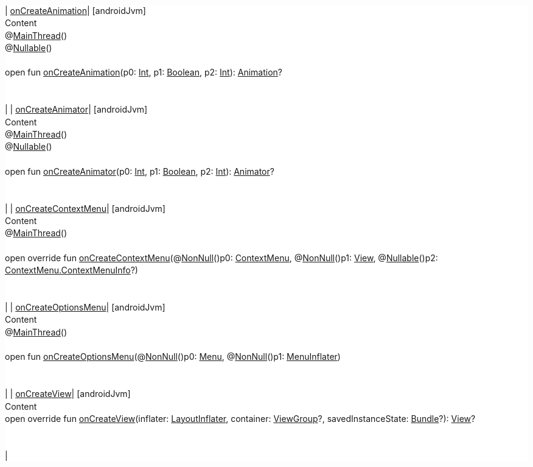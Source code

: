 | <a name="androidx.fragment.app/Fragment/onCreateAnimation/#kotlin.Int#kotlin.Boolean#kotlin.Int/PointingToDeclaration/"></a>[onCreateAnimation](../../com.bluejeans.bluejeanssdk.selfvideo/-self-video-fragment/index.md#-285371613%2FFunctions%2F-435046686)| <a name="androidx.fragment.app/Fragment/onCreateAnimation/#kotlin.Int#kotlin.Boolean#kotlin.Int/PointingToDeclaration/"></a>[androidJvm]  <br>Content  <br>@[MainThread](https://developer.android.com/reference/kotlin/androidx/annotation/MainThread.html)()  <br>@[Nullable](https://developer.android.com/reference/kotlin/androidx/annotation/Nullable.html)()  <br>  <br>open fun [onCreateAnimation](../../com.bluejeans.bluejeanssdk.selfvideo/-self-video-fragment/index.md#-285371613%2FFunctions%2F-435046686)(p0: [Int](https://kotlinlang.org/api/latest/jvm/stdlib/kotlin/-int/index.html), p1: [Boolean](https://kotlinlang.org/api/latest/jvm/stdlib/kotlin/-boolean/index.html), p2: [Int](https://kotlinlang.org/api/latest/jvm/stdlib/kotlin/-int/index.html)): [Animation](https://developer.android.com/reference/kotlin/android/view/animation/Animation.html)?  <br><br><br>|
| <a name="androidx.fragment.app/Fragment/onCreateAnimator/#kotlin.Int#kotlin.Boolean#kotlin.Int/PointingToDeclaration/"></a>[onCreateAnimator](../../com.bluejeans.bluejeanssdk.selfvideo/-self-video-fragment/index.md#-911678118%2FFunctions%2F-435046686)| <a name="androidx.fragment.app/Fragment/onCreateAnimator/#kotlin.Int#kotlin.Boolean#kotlin.Int/PointingToDeclaration/"></a>[androidJvm]  <br>Content  <br>@[MainThread](https://developer.android.com/reference/kotlin/androidx/annotation/MainThread.html)()  <br>@[Nullable](https://developer.android.com/reference/kotlin/androidx/annotation/Nullable.html)()  <br>  <br>open fun [onCreateAnimator](../../com.bluejeans.bluejeanssdk.selfvideo/-self-video-fragment/index.md#-911678118%2FFunctions%2F-435046686)(p0: [Int](https://kotlinlang.org/api/latest/jvm/stdlib/kotlin/-int/index.html), p1: [Boolean](https://kotlinlang.org/api/latest/jvm/stdlib/kotlin/-boolean/index.html), p2: [Int](https://kotlinlang.org/api/latest/jvm/stdlib/kotlin/-int/index.html)): [Animator](https://developer.android.com/reference/kotlin/android/animation/Animator.html)?  <br><br><br>|
| <a name="androidx.fragment.app/Fragment/onCreateContextMenu/#android.view.ContextMenu#android.view.View#android.view.ContextMenu.ContextMenuInfo?/PointingToDeclaration/"></a>[onCreateContextMenu](../../com.bluejeans.bluejeanssdk.selfvideo/-self-video-fragment/index.md#-723660536%2FFunctions%2F-435046686)| <a name="androidx.fragment.app/Fragment/onCreateContextMenu/#android.view.ContextMenu#android.view.View#android.view.ContextMenu.ContextMenuInfo?/PointingToDeclaration/"></a>[androidJvm]  <br>Content  <br>@[MainThread](https://developer.android.com/reference/kotlin/androidx/annotation/MainThread.html)()  <br>  <br>open override fun [onCreateContextMenu](../../com.bluejeans.bluejeanssdk.selfvideo/-self-video-fragment/index.md#-723660536%2FFunctions%2F-435046686)(@[NonNull](https://developer.android.com/reference/kotlin/androidx/annotation/NonNull.html)()p0: [ContextMenu](https://developer.android.com/reference/kotlin/android/view/ContextMenu.html), @[NonNull](https://developer.android.com/reference/kotlin/androidx/annotation/NonNull.html)()p1: [View](https://developer.android.com/reference/kotlin/android/view/View.html), @[Nullable](https://developer.android.com/reference/kotlin/androidx/annotation/Nullable.html)()p2: [ContextMenu.ContextMenuInfo](https://developer.android.com/reference/kotlin/android/view/ContextMenu.ContextMenuInfo.html)?)  <br><br><br>|
| <a name="androidx.fragment.app/Fragment/onCreateOptionsMenu/#android.view.Menu#android.view.MenuInflater/PointingToDeclaration/"></a>[onCreateOptionsMenu](../../com.bluejeans.bluejeanssdk.selfvideo/-self-video-fragment/index.md#988498165%2FFunctions%2F-435046686)| <a name="androidx.fragment.app/Fragment/onCreateOptionsMenu/#android.view.Menu#android.view.MenuInflater/PointingToDeclaration/"></a>[androidJvm]  <br>Content  <br>@[MainThread](https://developer.android.com/reference/kotlin/androidx/annotation/MainThread.html)()  <br>  <br>open fun [onCreateOptionsMenu](../../com.bluejeans.bluejeanssdk.selfvideo/-self-video-fragment/index.md#988498165%2FFunctions%2F-435046686)(@[NonNull](https://developer.android.com/reference/kotlin/androidx/annotation/NonNull.html)()p0: [Menu](https://developer.android.com/reference/kotlin/android/view/Menu.html), @[NonNull](https://developer.android.com/reference/kotlin/androidx/annotation/NonNull.html)()p1: [MenuInflater](https://developer.android.com/reference/kotlin/android/view/MenuInflater.html))  <br><br><br>|
| <a name="com.bjnclientcore.ui.base/BaseFragment/onCreateView/#android.view.LayoutInflater#android.view.ViewGroup?#android.os.Bundle?/PointingToDeclaration/"></a>[onCreateView](../../com.bluejeans.bluejeanssdk.selfvideo/-self-video-fragment/index.md#490422452%2FFunctions%2F-435046686)| <a name="com.bjnclientcore.ui.base/BaseFragment/onCreateView/#android.view.LayoutInflater#android.view.ViewGroup?#android.os.Bundle?/PointingToDeclaration/"></a>[androidJvm]  <br>Content  <br>open override fun [onCreateView](../../com.bluejeans.bluejeanssdk.selfvideo/-self-video-fragment/index.md#490422452%2FFunctions%2F-435046686)(inflater: [LayoutInflater](https://developer.android.com/reference/kotlin/android/view/LayoutInflater.html), container: [ViewGroup](https://developer.android.com/reference/kotlin/android/view/ViewGroup.html)?, savedInstanceState: [Bundle](https://developer.android.com/reference/kotlin/android/os/Bundle.html)?): [View](https://developer.android.com/reference/kotlin/android/view/View.html)?  <br><br><br>|